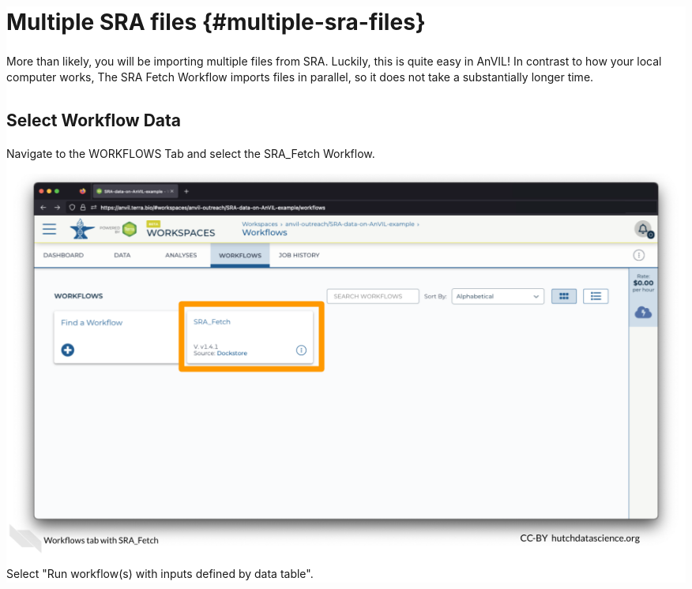 
# Multiple SRA files {#multiple-sra-files}

More than likely, you will be importing multiple files from SRA. Luckily, this is quite easy in AnVIL! In contrast to how your local computer works, The SRA Fetch Workflow imports files in parallel, so it does not take a substantially longer time.

## Select Workflow Data

Navigate to the WORKFLOWS Tab and select the SRA_Fetch Workflow.

<img src="02-multi_file_files/figure-html//1l0P0gFpsPkYG7blqJ_5JyYYlztJFZDD39CnIB4svrY8_g1f25a933000_0_0.png" title="Workflows tab with SRA_Fetch." alt="Workflows tab with SRA_Fetch." width="100%" style="display: block; margin: auto;" />

Select "Run workflow(s) with inputs defined by data table".
